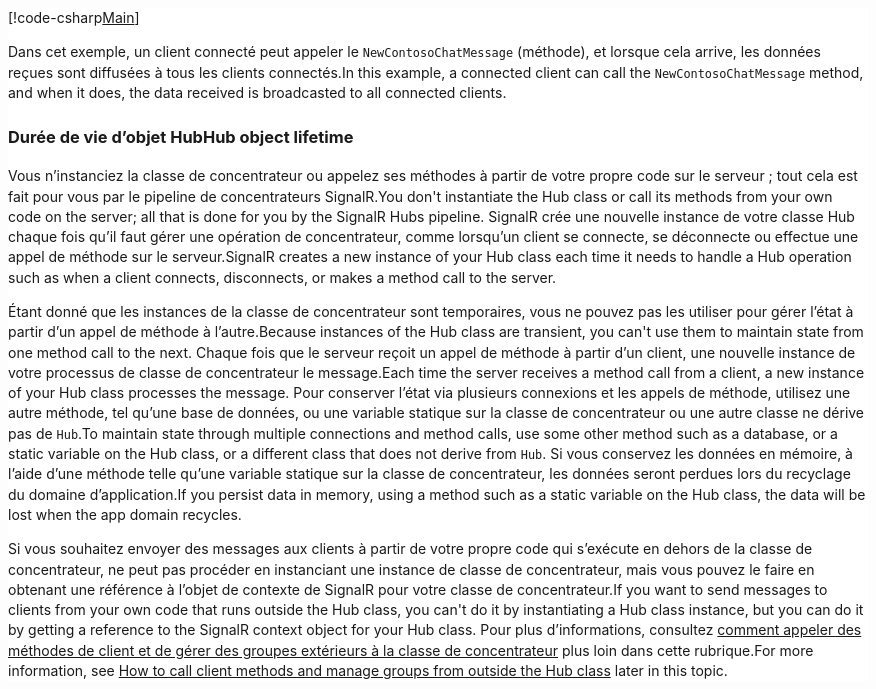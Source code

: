 [!code-csharp[Main](hubs-api-guide-server/samples/sample7.cs)]

<span data-ttu-id="8caf2-197">Dans cet exemple, un client connecté peut appeler le `NewContosoChatMessage` (méthode), et lorsque cela arrive, les données reçues sont diffusées à tous les clients connectés.</span><span class="sxs-lookup"><span data-stu-id="8caf2-197">In this example, a connected client can call the `NewContosoChatMessage` method, and when it does, the data received is broadcasted to all connected clients.</span></span>

<a id="transience"></a>

### <a name="hub-object-lifetime"></a><span data-ttu-id="8caf2-198">Durée de vie d’objet Hub</span><span class="sxs-lookup"><span data-stu-id="8caf2-198">Hub object lifetime</span></span>

<span data-ttu-id="8caf2-199">Vous n’instanciez la classe de concentrateur ou appelez ses méthodes à partir de votre propre code sur le serveur ; tout cela est fait pour vous par le pipeline de concentrateurs SignalR.</span><span class="sxs-lookup"><span data-stu-id="8caf2-199">You don't instantiate the Hub class or call its methods from your own code on the server; all that is done for you by the SignalR Hubs pipeline.</span></span> <span data-ttu-id="8caf2-200">SignalR crée une nouvelle instance de votre classe Hub chaque fois qu’il faut gérer une opération de concentrateur, comme lorsqu’un client se connecte, se déconnecte ou effectue une appel de méthode sur le serveur.</span><span class="sxs-lookup"><span data-stu-id="8caf2-200">SignalR creates a new instance of your Hub class each time it needs to handle a Hub operation such as when a client connects, disconnects, or makes a method call to the server.</span></span>

<span data-ttu-id="8caf2-201">Étant donné que les instances de la classe de concentrateur sont temporaires, vous ne pouvez pas les utiliser pour gérer l’état à partir d’un appel de méthode à l’autre.</span><span class="sxs-lookup"><span data-stu-id="8caf2-201">Because instances of the Hub class are transient, you can't use them to maintain state from one method call to the next.</span></span> <span data-ttu-id="8caf2-202">Chaque fois que le serveur reçoit un appel de méthode à partir d’un client, une nouvelle instance de votre processus de classe de concentrateur le message.</span><span class="sxs-lookup"><span data-stu-id="8caf2-202">Each time the server receives a method call from a client, a new instance of your Hub class processes the message.</span></span> <span data-ttu-id="8caf2-203">Pour conserver l’état via plusieurs connexions et les appels de méthode, utilisez une autre méthode, tel qu’une base de données, ou une variable statique sur la classe de concentrateur ou une autre classe ne dérive pas de `Hub`.</span><span class="sxs-lookup"><span data-stu-id="8caf2-203">To maintain state through multiple connections and method calls, use some other method such as a database, or a static variable on the Hub class, or a different class that does not derive from `Hub`.</span></span> <span data-ttu-id="8caf2-204">Si vous conservez les données en mémoire, à l’aide d’une méthode telle qu’une variable statique sur la classe de concentrateur, les données seront perdues lors du recyclage du domaine d’application.</span><span class="sxs-lookup"><span data-stu-id="8caf2-204">If you persist data in memory, using a method such as a static variable on the Hub class, the data will be lost when the app domain recycles.</span></span>

<span data-ttu-id="8caf2-205">Si vous souhaitez envoyer des messages aux clients à partir de votre propre code qui s’exécute en dehors de la classe de concentrateur, ne peut pas procéder en instanciant une instance de classe de concentrateur, mais vous pouvez le faire en obtenant une référence à l’objet de contexte de SignalR pour votre classe de concentrateur.</span><span class="sxs-lookup"><span data-stu-id="8caf2-205">If you want to send messages to clients from your own code that runs outside the Hub class, you can't do it by instantiating a Hub class instance, but you can do it by getting a reference to the SignalR context object for your Hub class.</span></span> <span data-ttu-id="8caf2-206">Pour plus d’informations, consultez [comment appeler des méthodes de client et de gérer des groupes extérieurs à la classe de concentrateur](#callfromoutsidehub) plus loin dans cette rubrique.</span><span class="sxs-lookup"><span data-stu-id="8caf2-206">For more information, see [How to call client methods and manage groups from outside the Hub class](#callfromoutsidehub) later in this topic.</span></span>
